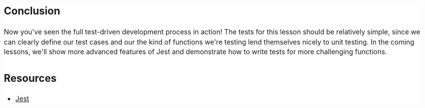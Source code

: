## Conclusion

Now you've seen the full test-driven development process in action! The tests
for this lesson should be relatively simple, since we can clearly define our
test cases and our the kind of functions we're testing lend themselves nicely to
unit testing. In the coming lessons, we'll show more advanced features of Jest
and demonstrate how to write tests for more challenging functions.

## Resources

- [Jest](https://jestjs.io/)

[to-be]: https://jestjs.io/docs/expect#tobevalue
[to-throw]: https://jestjs.io/docs/expect#tothrowerror


[using matchers]: https://jestjs.io/docs/using-matchers
[expect]: https://jestjs.io/docs/expect